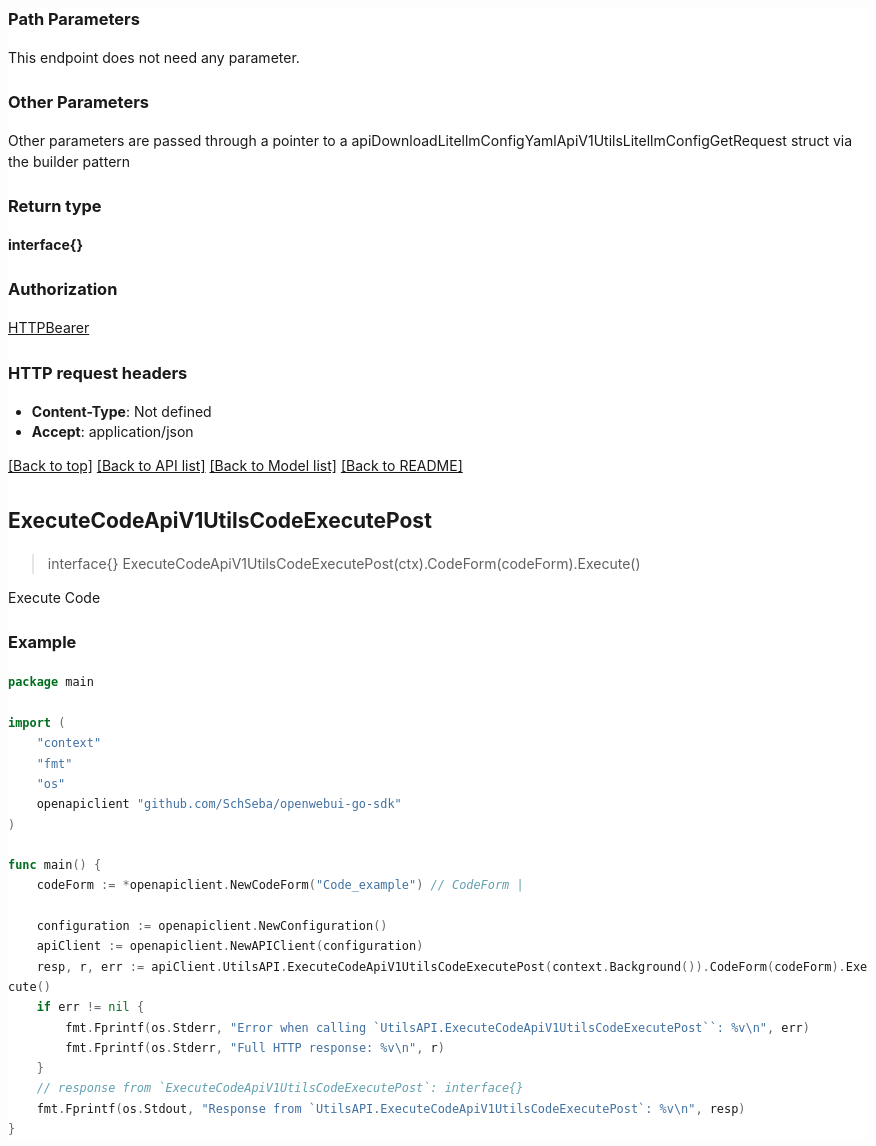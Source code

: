 ### Path Parameters

This endpoint does not need any parameter.

### Other Parameters

Other parameters are passed through a pointer to a apiDownloadLitellmConfigYamlApiV1UtilsLitellmConfigGetRequest struct via the builder pattern


### Return type

**interface{}**

### Authorization

[HTTPBearer](../README.md#HTTPBearer)

### HTTP request headers

- **Content-Type**: Not defined
- **Accept**: application/json

[[Back to top]](#) [[Back to API list]](../README.md#documentation-for-api-endpoints)
[[Back to Model list]](../README.md#documentation-for-models)
[[Back to README]](../README.md)


## ExecuteCodeApiV1UtilsCodeExecutePost

> interface{} ExecuteCodeApiV1UtilsCodeExecutePost(ctx).CodeForm(codeForm).Execute()

Execute Code

### Example

```go
package main

import (
	"context"
	"fmt"
	"os"
	openapiclient "github.com/SchSeba/openwebui-go-sdk"
)

func main() {
	codeForm := *openapiclient.NewCodeForm("Code_example") // CodeForm | 

	configuration := openapiclient.NewConfiguration()
	apiClient := openapiclient.NewAPIClient(configuration)
	resp, r, err := apiClient.UtilsAPI.ExecuteCodeApiV1UtilsCodeExecutePost(context.Background()).CodeForm(codeForm).Execute()
	if err != nil {
		fmt.Fprintf(os.Stderr, "Error when calling `UtilsAPI.ExecuteCodeApiV1UtilsCodeExecutePost``: %v\n", err)
		fmt.Fprintf(os.Stderr, "Full HTTP response: %v\n", r)
	}
	// response from `ExecuteCodeApiV1UtilsCodeExecutePost`: interface{}
	fmt.Fprintf(os.Stdout, "Response from `UtilsAPI.ExecuteCodeApiV1UtilsCodeExecutePost`: %v\n", resp)
}
```
